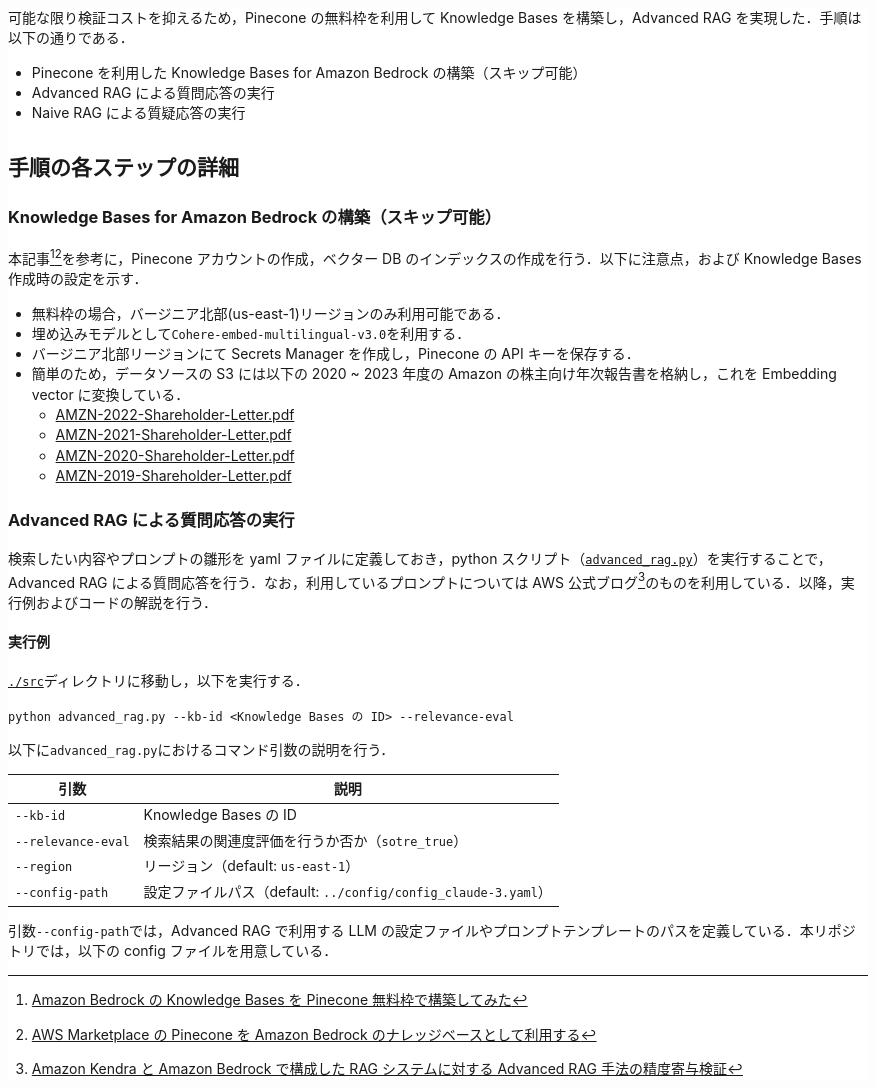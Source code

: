 可能な限り検証コストを抑えるため，Pinecone の無料枠を利用して Knowledge Bases を構築し，Advanced RAG を実現した．手順は以下の通りである．

- Pinecone を利用した Knowledge Bases for Amazon Bedrock の構築（スキップ可能）
- Advanced RAG による質問応答の実行
- Naive RAG による質疑応答の実行

## 手順の各ステップの詳細

### Knowledge Bases for Amazon Bedrock の構築（スキップ可能）

本記事[^2-0][^2-1]を参考に，Pinecone アカウントの作成，ベクター DB のインデックスの作成を行う．以下に注意点，および Knowledge Bases 作成時の設定を示す．

- 無料枠の場合，バージニア北部(us-east-1)リージョンのみ利用可能である．
- 埋め込みモデルとして`Cohere-embed-multilingual-v3.0`を利用する．
- バージニア北部リージョンにて Secrets Manager を作成し，Pinecone の API キーを保存する．
- 簡単のため，データソースの S3 には以下の 2020 ~ 2023 年度の Amazon の株主向け年次報告書を格納し，これを Embedding vector に変換している．
  - [AMZN-2022-Shareholder-Letter.pdf](https://s2.q4cdn.com/299287126/files/doc_financials/2023/ar/2022-Shareholder-Letter.pdf)
  - [AMZN-2021-Shareholder-Letter.pdf](https://s2.q4cdn.com/299287126/files/doc_financials/2022/ar/2021-Shareholder-Letter.pdf)
  - [AMZN-2020-Shareholder-Letter.pdf](https://s2.q4cdn.com/299287126/files/doc_financials/2021/ar/Amazon-2020-Shareholder-Letter-and-1997-Shareholder-Letter.pdf)
  - [AMZN-2019-Shareholder-Letter.pdf](https://s2.q4cdn.com/299287126/files/doc_financials/2020/ar/2019-Shareholder-Letter.pdf)

### Advanced RAG による質問応答の実行

検索したい内容やプロンプトの雛形を yaml ファイルに定義しておき，python スクリプト（[`advanced_rag.py`](https://github.com/ren8k/aws-bedrock-advanced-rag-baseline/blob/main/src/advanced_rag.py)）を実行することで，Advanced RAG による質問応答を行う．なお，利用しているプロンプトについては AWS 公式ブログ[^0-0]のものを利用している．以降，実行例およびコードの解説を行う．

#### 実行例

[`./src`](https://github.com/ren8k/aws-bedrock-advanced-rag-baseline/tree/main/src)ディレクトリに移動し，以下を実行する．

```
python advanced_rag.py --kb-id <Knowledge Bases の ID> --relevance-eval
```

以下に`advanced_rag.py`におけるコマンド引数の説明を行う．

| 引数               | 説明                                                          |
| ------------------ | ------------------------------------------------------------- |
| `--kb-id`          | Knowledge Bases の ID                                         |
| `--relevance-eval` | 検索結果の関連度評価を行うか否か（`sotre_true`）              |
| `--region`         | リージョン（default: `us-east-1`）                            |
| `--config-path`    | 設定ファイルパス（default: `../config/config_claude-3.yaml`） |

引数`--config-path`では，Advanced RAG で利用する LLM の設定ファイルやプロンプトテンプレートのパスを定義している．本リポジトリでは，以下の config ファイルを用意している．


[^0-0]: [Amazon Kendra と Amazon Bedrock で構成した RAG システムに対する Advanced RAG 手法の精度寄与検証](https://aws.amazon.com/jp/blogs/news/verifying-the-accuracy-contribution-of-advanced-rag-methods-on-rag-systems-built-with-amazon-kendra-and-amazon-bedrock/)
[^0-1]: [ren8k/aws-bedrock-rag-baseline](https://github.com/ren8k/aws-bedrock-rag-baseline)
[^2-0]: [Amazon Bedrock の Knowledge Bases を Pinecone 無料枠で構築してみた](https://benjamin.co.jp/blog/technologies/bedrock-knowledgeaase-pinecone/)
[^2-1]: [AWS Marketplace の Pinecone を Amazon Bedrock のナレッジベースとして利用する](https://aws.amazon.com/jp/blogs/news/leveraging-pinecone-on-aws-marketplace-as-a-knowledge-base-for-amazon-bedrock/)
[^2-2]: [Claude user document - Control output format](https://docs.anthropic.com/claude/docs/control-output-format#prefilling-claudes-response)